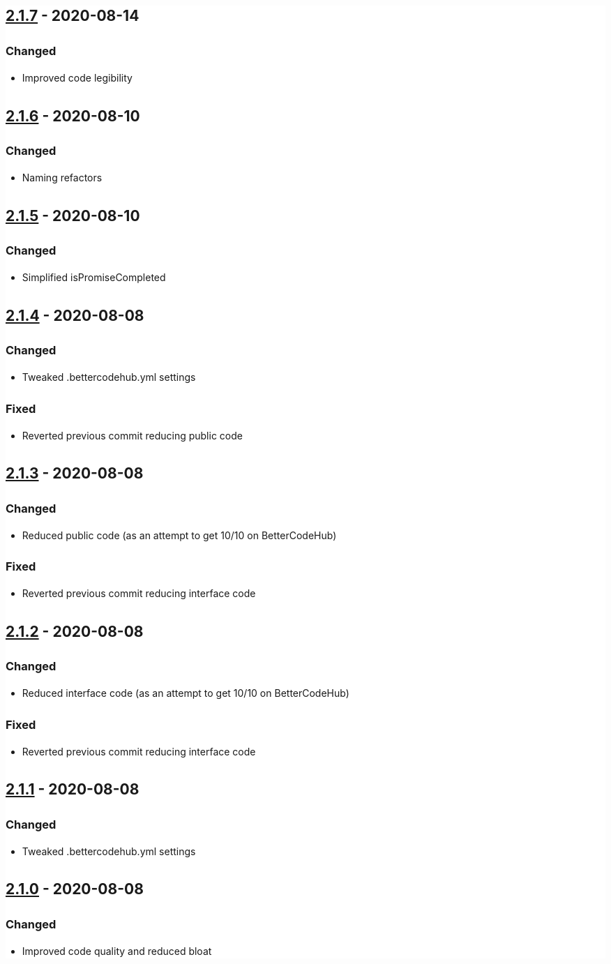 ## [2.1.7] - 2020-08-14
### Changed
- Improved code legibility

## [2.1.6] - 2020-08-10
### Changed
- Naming refactors

## [2.1.5] - 2020-08-10
### Changed
- Simplified isPromiseCompleted

## [2.1.4] - 2020-08-08
### Changed
- Tweaked .bettercodehub.yml settings

### Fixed
- Reverted previous commit reducing public code

## [2.1.3] - 2020-08-08
### Changed
- Reduced public code (as an attempt to get 10/10 on BetterCodeHub)

### Fixed
- Reverted previous commit reducing interface code

## [2.1.2] - 2020-08-08
### Changed
- Reduced interface code (as an attempt to get 10/10 on BetterCodeHub)

### Fixed
- Reverted previous commit reducing interface code

## [2.1.1] - 2020-08-08
### Changed
- Tweaked .bettercodehub.yml settings

## [2.1.0] - 2020-08-08
### Changed
- Improved code quality and reduced bloat


[StatefulPromises]: https://github.com/rafaelpernil2/StatefulPromises
[3.3.6]: https://github.com/rafaelpernil2/StatefulPromises/compare/v3.3.5...v3.3.6
[3.3.5]: https://github.com/rafaelpernil2/StatefulPromises/compare/v3.3.4...v3.3.5
[3.3.4]: https://github.com/rafaelpernil2/StatefulPromises/compare/v3.3.3...v3.3.4
[3.3.3]: https://github.com/rafaelpernil2/StatefulPromises/compare/v3.3.2...v3.3.3
[3.3.2]: https://github.com/rafaelpernil2/StatefulPromises/compare/v3.3.1...v3.3.2
[3.3.1]: https://github.com/rafaelpernil2/StatefulPromises/compare/v3.3.0...v3.3.1
[3.3.0]: https://github.com/rafaelpernil2/StatefulPromises/compare/v3.2.13...v3.3.0
[3.2.13]: https://github.com/rafaelpernil2/StatefulPromises/compare/v3.2.12...v3.2.13
[3.2.12]: https://github.com/rafaelpernil2/StatefulPromises/compare/v3.2.11...v3.2.12
[3.2.11]: https://github.com/rafaelpernil2/StatefulPromises/compare/v3.2.10...v3.2.11
[3.2.10]: https://github.com/rafaelpernil2/StatefulPromises/compare/v3.2.9...v3.2.10
[3.2.9]: https://github.com/rafaelpernil2/StatefulPromises/compare/v3.2.8...v3.2.9
[3.2.8]: https://github.com/rafaelpernil2/StatefulPromises/compare/v3.2.7...v3.2.8
[3.2.7]: https://github.com/rafaelpernil2/StatefulPromises/compare/v3.2.6...v3.2.7
[3.2.6]: https://github.com/rafaelpernil2/StatefulPromises/compare/v3.2.5...v3.2.6
[3.2.5]: https://github.com/rafaelpernil2/StatefulPromises/compare/v3.2.4...v3.2.5
[3.2.4]: https://github.com/rafaelpernil2/StatefulPromises/compare/v3.2.3...v3.2.4
[3.2.3]: https://github.com/rafaelpernil2/StatefulPromises/compare/v3.2.2...v3.2.3
[3.2.2]: https://github.com/rafaelpernil2/StatefulPromises/compare/v3.2.1...v3.2.2
[3.2.1]: https://github.com/rafaelpernil2/StatefulPromises/compare/v3.2.0...v3.2.1
[3.2.0]: https://github.com/rafaelpernil2/StatefulPromises/compare/v3.1.1...v3.2.0
[3.1.1]: https://github.com/rafaelpernil2/StatefulPromises/compare/v3.1.0...v3.1.1
[3.1.0]: https://github.com/rafaelpernil2/StatefulPromises/compare/v3.0.1...v3.1.0
[3.0.1]: https://github.com/rafaelpernil2/StatefulPromises/compare/v3.0.0...v3.0.1
[3.0.0]: https://github.com/rafaelpernil2/StatefulPromises/compare/v2.3.0...v3.0.0
[2.3.0]: https://github.com/rafaelpernil2/StatefulPromises/compare/v2.2.0...v2.3.0
[2.2.0]: https://github.com/rafaelpernil2/StatefulPromises/compare/v2.1.9...v2.2.0
[2.1.9]: https://github.com/rafaelpernil2/StatefulPromises/compare/v2.1.8...v2.1.9
[2.1.8]: https://github.com/rafaelpernil2/StatefulPromises/compare/v2.1.7...v2.1.8
[2.1.7]: https://github.com/rafaelpernil2/StatefulPromises/compare/v2.1.6...v2.1.7
[2.1.6]: https://github.com/rafaelpernil2/StatefulPromises/compare/v2.1.5...v2.1.6
[2.1.5]: https://github.com/rafaelpernil2/StatefulPromises/compare/v2.1.4...v2.1.5
[2.1.4]: https://github.com/rafaelpernil2/StatefulPromises/compare/v2.1.3...v2.1.4
[2.1.3]: https://github.com/rafaelpernil2/StatefulPromises/compare/v2.1.2...v2.1.3
[2.1.2]: https://github.com/rafaelpernil2/StatefulPromises/compare/v2.1.1...v2.1.2
[2.1.1]: https://github.com/rafaelpernil2/StatefulPromises/compare/v2.1.0...v2.1.1
[2.1.0]: https://github.com/rafaelpernil2/StatefulPromises/compare/v2.0.1...v2.1.0
[2.0.1]: https://github.com/rafaelpernil2/StatefulPromises/compare/v2.0.0...v2.0.1
[2.0.0]: https://github.com/rafaelpernil2/StatefulPromises/compare/v1.0.3...v2.0.0
[1.0.3]: https://github.com/rafaelpernil2/StatefulPromises/compare/v1.0.2...v1.0.3
[1.0.2]: https://github.com/rafaelpernil2/StatefulPromises/compare/v1.0.1...v1.0.2
[1.0.1]: https://github.com/rafaelpernil2/StatefulPromises/compare/v1.0.0...v1.0.1
[1.0.0]: https://github.com/rafaelpernil2/StatefulPromises/compare/v0.2.3...v1.0.0
[0.2.3]: https://github.com/rafaelpernil2/StatefulPromises/compare/v0.2.1...v0.2.3
[0.2.1]: https://github.com/rafaelpernil2/StatefulPromises/compare/v0.2.0...v0.2.1
[0.2.0]: https://github.com/rafaelpernil2/StatefulPromises/compare/v0.1.2...v0.2.0
[0.1.2]: https://github.com/rafaelpernil2/StatefulPromises/compare/v0.1.1...v0.1.2
[0.1.1]: https://github.com/rafaelpernil2/StatefulPromises/compare/v0.1.0...v0.1.1
[0.1.0]: https://github.com/rafaelpernil2/StatefulPromises/compare/v0.0.7...v0.1.0
[0.0.7]: https://github.com/rafaelpernil2/StatefulPromises/compare/v0.0.6...v0.0.7
[0.0.6]: https://github.com/rafaelpernil2/StatefulPromises/compare/v0.0.5...v0.0.6
[0.0.5]: https://github.com/rafaelpernil2/StatefulPromises/compare/v0.0.4...v0.0.5
[0.0.4]: https://github.com/rafaelpernil2/StatefulPromises/compare/v0.0.3...v0.0.4
[0.0.3]: https://github.com/rafaelpernil2/StatefulPromises/compare/v0.0.2...v0.0.3
[0.0.2]: https://github.com/rafaelpernil2/StatefulPromises/compare/250c9897e4453954df10ec76372b8483924f6356...v0.0.2
